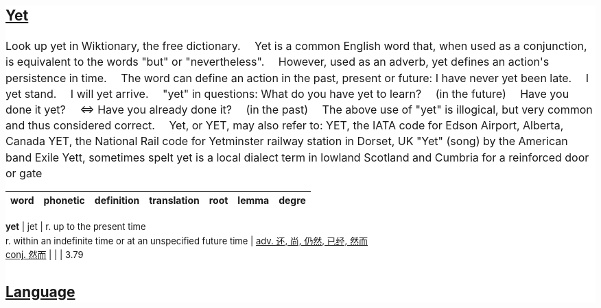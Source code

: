 

## <a href=https://en.wikipedia.org/wiki/Yet>Yet</a> 
<font size=3>
Look up yet in Wiktionary, the free dictionary. 　Yet is a common English word that, when used as a conjunction, is equivalent to the words "but" or "nevertheless". 　However, used as an adverb, yet defines an action's persistence in time. 　The word can define an action in the past, present or future: I have never yet been late. 　I yet stand. 　I will yet arrive. 　"yet" in questions: What do you have yet to learn? 　(in the future) 　Have you done it yet? 　<=> Have you already done it? 　(in the past) 　The above use of "yet" is illogical, but very common and thus considered correct. 　Yet, or YET, may also refer to: YET, the IATA code for Edson Airport, Alberta, Canada YET, the National Rail code for Yetminster railway station in Dorset, UK "Yet" (song) by the American band Exile Yett, sometimes spelt yet is a local dialect term in lowland Scotland and Cumbria for a reinforced door or gate
</font>

word | phonetic | definition | translation | root | lemma | degre
---- | ---- | ---- | ---- | ---- | ---- | ----
<font size=2>
<b>yet</b> | jet | r. up to the present time<br>r. within an indefinite time or at an unspecified future time | <a href=https://en.wikipedia.org/wiki/yet>adv. 还, 尚, 仍然, 已经, 然而<br>conj. 然而</a> |  |  | 3.79
</font>
<br>



## <a href=https://en.wikipedia.org/wiki/Language>Language</a> 
<font size=3>